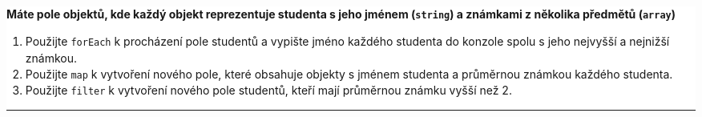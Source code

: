 **Máte pole objektů, kde každý objekt reprezentuje studenta s jeho jménem (`string`) a známkami z několika předmětů (`array`)**

1. Použijte `forEach` k procházení pole studentů a vypište jméno každého studenta do konzole spolu s jeho nejvyšší a nejnižší známkou.
2. Použijte `map` k vytvoření nového pole, které obsahuje objekty s jménem studenta a průměrnou známkou každého studenta.
3. Použijte `filter` k vytvoření nového pole studentů, kteří mají průměrnou známku vyšší než 2.

---